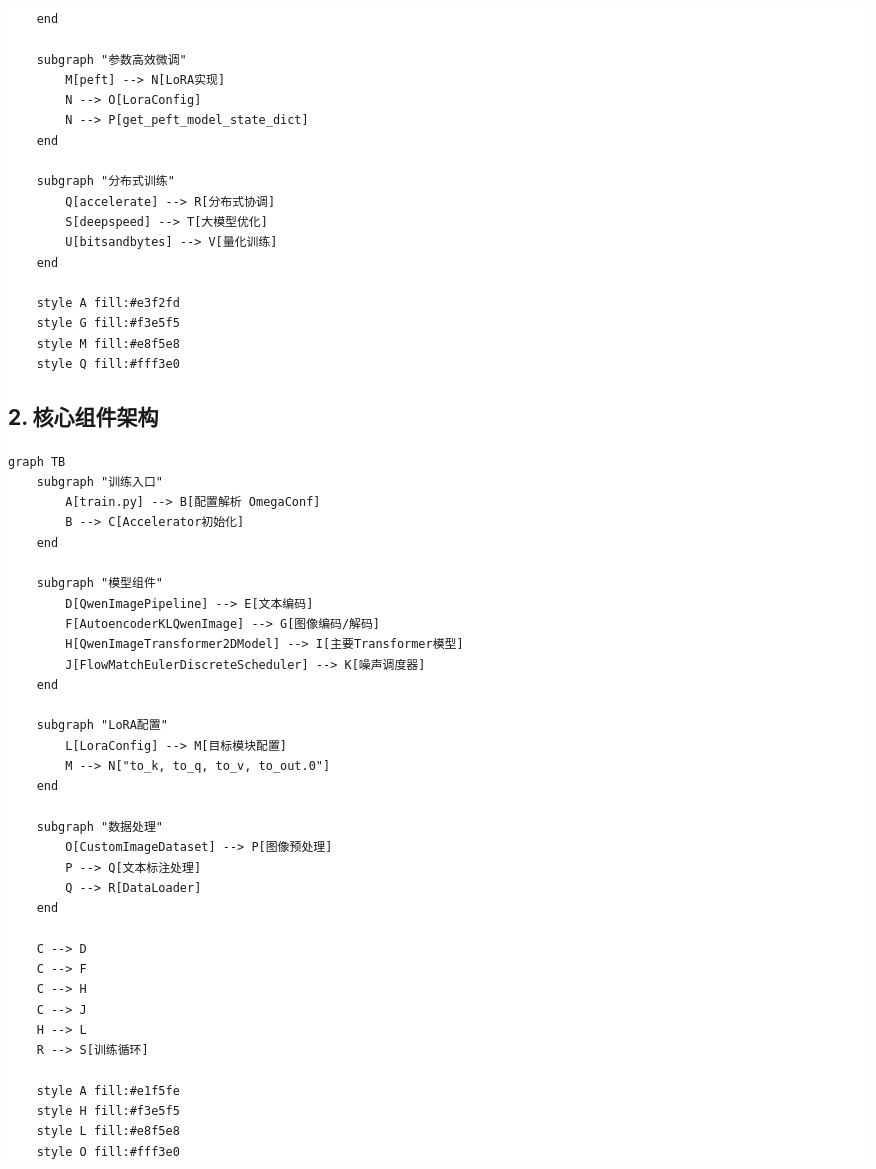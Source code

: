 ```mermaid
    end

    subgraph "参数高效微调"
        M[peft] --> N[LoRA实现]
        N --> O[LoraConfig]
        N --> P[get_peft_model_state_dict]
    end

    subgraph "分布式训练"
        Q[accelerate] --> R[分布式协调]
        S[deepspeed] --> T[大模型优化]
        U[bitsandbytes] --> V[量化训练]
    end

    style A fill:#e3f2fd
    style G fill:#f3e5f5
    style M fill:#e8f5e8
    style Q fill:#fff3e0
```

## 2. 核心组件架构

```mermaid
graph TB
    subgraph "训练入口"
        A[train.py] --> B[配置解析 OmegaConf]
        B --> C[Accelerator初始化]
    end

    subgraph "模型组件"
        D[QwenImagePipeline] --> E[文本编码]
        F[AutoencoderKLQwenImage] --> G[图像编码/解码]
        H[QwenImageTransformer2DModel] --> I[主要Transformer模型]
        J[FlowMatchEulerDiscreteScheduler] --> K[噪声调度器]
    end

    subgraph "LoRA配置"
        L[LoraConfig] --> M[目标模块配置]
        M --> N["to_k, to_q, to_v, to_out.0"]
    end

    subgraph "数据处理"
        O[CustomImageDataset] --> P[图像预处理]
        P --> Q[文本标注处理]
        Q --> R[DataLoader]
    end

    C --> D
    C --> F
    C --> H
    C --> J
    H --> L
    R --> S[训练循环]

    style A fill:#e1f5fe
    style H fill:#f3e5f5
    style L fill:#e8f5e8
    style O fill:#fff3e0
```
